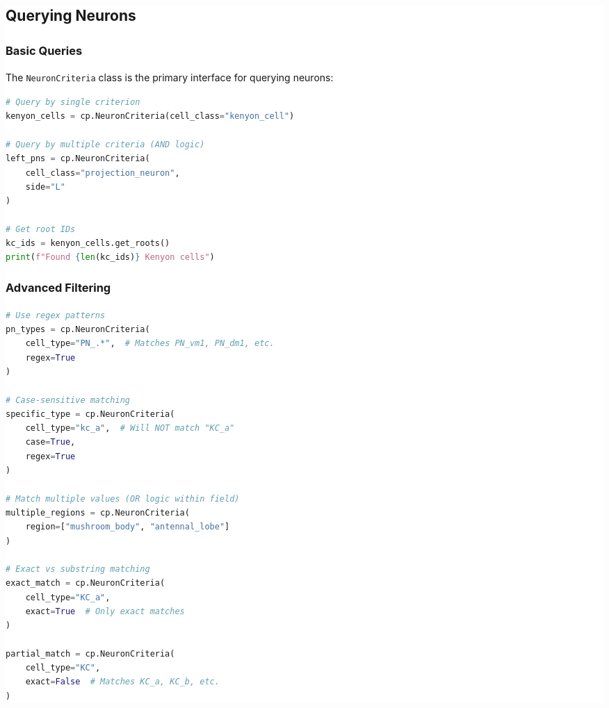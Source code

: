 ## Querying Neurons

### Basic Queries

The `NeuronCriteria` class is the primary interface for querying neurons:

```python
# Query by single criterion
kenyon_cells = cp.NeuronCriteria(cell_class="kenyon_cell")

# Query by multiple criteria (AND logic)
left_pns = cp.NeuronCriteria(
    cell_class="projection_neuron",
    side="L"
)

# Get root IDs
kc_ids = kenyon_cells.get_roots()
print(f"Found {len(kc_ids)} Kenyon cells")
```

### Advanced Filtering

```python
# Use regex patterns
pn_types = cp.NeuronCriteria(
    cell_type="PN_.*",  # Matches PN_vm1, PN_dm1, etc.
    regex=True
)

# Case-sensitive matching
specific_type = cp.NeuronCriteria(
    cell_type="kc_a",  # Will NOT match "KC_a"
    case=True,
    regex=True
)

# Match multiple values (OR logic within field)
multiple_regions = cp.NeuronCriteria(
    region=["mushroom_body", "antennal_lobe"]
)

# Exact vs substring matching
exact_match = cp.NeuronCriteria(
    cell_type="KC_a",
    exact=True  # Only exact matches
)

partial_match = cp.NeuronCriteria(
    cell_type="KC",
    exact=False  # Matches KC_a, KC_b, etc.
)
```

